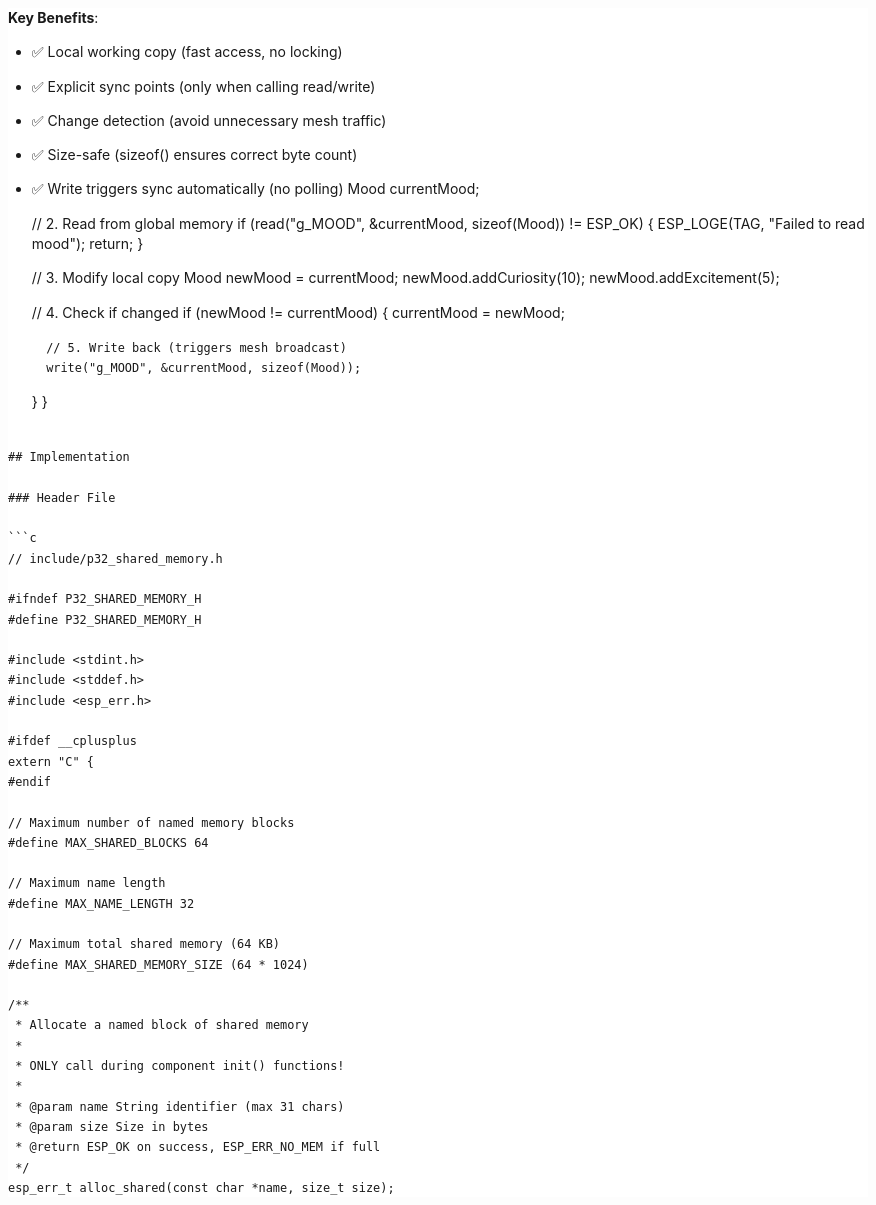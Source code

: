 **Key Benefits**:
- ✅ Local working copy (fast access, no locking)
- ✅ Explicit sync points (only when calling read/write)
- ✅ Change detection (avoid unnecessary mesh traffic)
- ✅ Size-safe (sizeof() ensures correct byte count)
- ✅ Write triggers sync automatically (no polling)
    Mood currentMood;
    
    // 2. Read from global memory
    if (read("g_MOOD", &currentMood, sizeof(Mood)) != ESP_OK) {
        ESP_LOGE(TAG, "Failed to read mood");
        return;
    }
    
    // 3. Modify local copy
    Mood newMood = currentMood;
    newMood.addCuriosity(10);
    newMood.addExcitement(5);
    
    // 4. Check if changed
    if (newMood != currentMood) {
        currentMood = newMood;
        
        // 5. Write back (triggers mesh broadcast)
        write("g_MOOD", &currentMood, sizeof(Mood));
    }
}
```

## Implementation

### Header File

```c
// include/p32_shared_memory.h

#ifndef P32_SHARED_MEMORY_H
#define P32_SHARED_MEMORY_H

#include <stdint.h>
#include <stddef.h>
#include <esp_err.h>

#ifdef __cplusplus
extern "C" {
#endif

// Maximum number of named memory blocks
#define MAX_SHARED_BLOCKS 64

// Maximum name length
#define MAX_NAME_LENGTH 32

// Maximum total shared memory (64 KB)
#define MAX_SHARED_MEMORY_SIZE (64 * 1024)

/**
 * Allocate a named block of shared memory
 * 
 * ONLY call during component init() functions!
 * 
 * @param name String identifier (max 31 chars)
 * @param size Size in bytes
 * @return ESP_OK on success, ESP_ERR_NO_MEM if full
 */
esp_err_t alloc_shared(const char *name, size_t size);
```